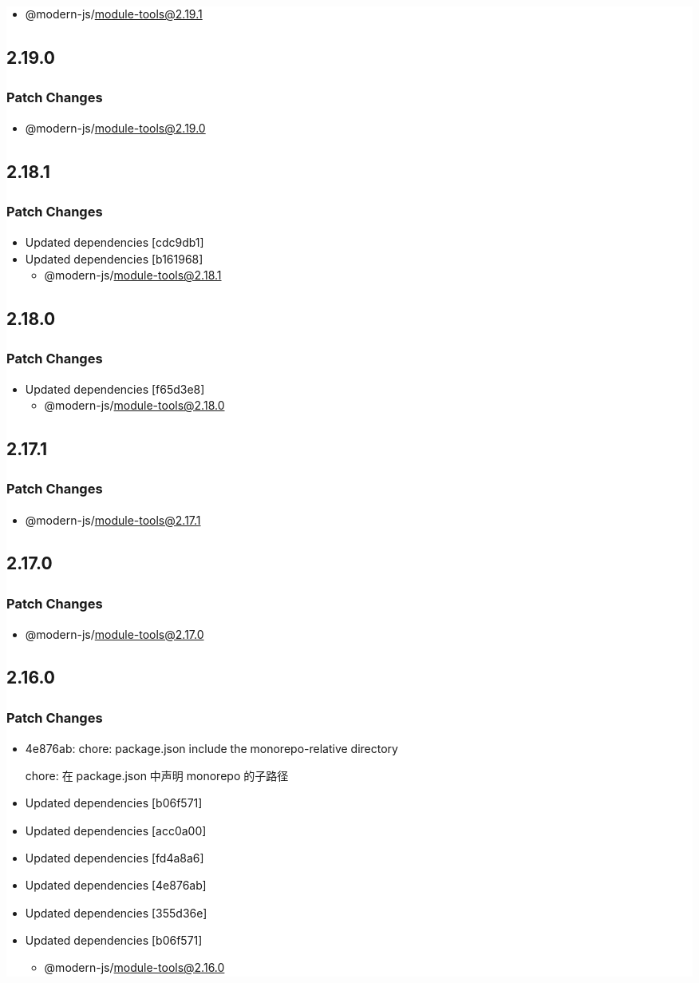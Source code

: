 - @modern-js/module-tools@2.19.1

## 2.19.0

### Patch Changes

- @modern-js/module-tools@2.19.0

## 2.18.1

### Patch Changes

- Updated dependencies [cdc9db1]
- Updated dependencies [b161968]
  - @modern-js/module-tools@2.18.1

## 2.18.0

### Patch Changes

- Updated dependencies [f65d3e8]
  - @modern-js/module-tools@2.18.0

## 2.17.1

### Patch Changes

- @modern-js/module-tools@2.17.1

## 2.17.0

### Patch Changes

- @modern-js/module-tools@2.17.0

## 2.16.0

### Patch Changes

- 4e876ab: chore: package.json include the monorepo-relative directory

  chore: 在 package.json 中声明 monorepo 的子路径

- Updated dependencies [b06f571]
- Updated dependencies [acc0a00]
- Updated dependencies [fd4a8a6]
- Updated dependencies [4e876ab]
- Updated dependencies [355d36e]
- Updated dependencies [b06f571]
  - @modern-js/module-tools@2.16.0
